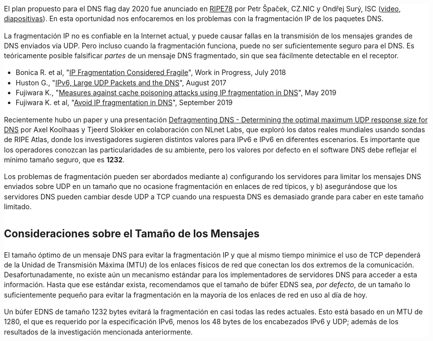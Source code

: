 El plan propuesto para el DNS flag day 2020 fue anunciado en
[RIPE78](https://ripe78.ripe.net) por Petr Špaček, CZ.NIC y Ondřej Surý,
ISC ([video](https://ripe78.ripe.net/archives/video/28),
[diapositivas](https://ripe78.ripe.net/presentations/53-plenary.pdf)). En esta
oportunidad nos enfocaremos en los problemas con la fragmentación IP de
los paquetes DNS.

La fragmentación IP no es confiable en la Internet actual, y puede causar
fallas en la transmisión de los mensajes grandes de DNS enviados vía UDP.
Pero incluso cuando la fragmentación funciona,
puede no ser suficientemente seguro para el DNS. Es teóricamente posible
falsificar *partes* de un mensaje DNS fragmentado, sin que sea fácilmente
detectable en el receptor.
- Bonica R. et al, "[IP Fragmentation Considered Fragile](https://tools.ietf.org/html/draft-bonica-intarea-frag-fragile)", Work in Progress, July 2018
- Huston G., "[IPv6, Large UDP Packets and the DNS](https://www.potaroo.net/ispcol/2017-08/xtn-hdrs.html)",  August 2017
- Fujiwara K., "[Measures against cache poisoning attacks using IP fragmentation in DNS](https://indico.dns-oarc.net/event/31/contributions/692/)", May 2019
- Fujiwara K. et al, "[Avoid IP fragmentation in DNS](https://tools.ietf.org/html/draft-fujiwara-dnsop-avoid-fragmentation)", September 2019

Recientemente hubo un paper y una presentación [Defragmenting DNS - Determining
the optimal maximum UDP response size for DNS](https://indico.dns-oarc.net/event/36/contributions/776/)
por Axel Koolhaas y Tjeerd Slokker en colaboración con NLnet Labs, que exploró
los datos reales mundiales usando sondas de RIPE Atlas, donde los investigadores
sugieren distintos valores para IPv6 e IPv6 en diferentes escenarios. Es
importante que los operadores conozcan las particularidades de su ambiente,
pero los valores por defecto en el software DNS debe reflejar el mínimo
tamaño seguro, que es **1232**.

Los problemas de fragmentación pueden ser abordados mediante a) configurando
los servidores para limitar los mensajes DNS enviados sobre UDP en un
tamaño que no ocasione fragmentación en enlaces de red típicos, y b)
asegurándose que los servidores DNS pueden cambiar desde UDP a TCP
cuando una respuesta DNS es demasiado grande para caber en este tamaño
limitado.

Consideraciones sobre el Tamaño de los Mensajes
-----------------------------------------------

El tamaño óptimo de un mensaje DNS para evitar la fragmentación IP
y que al mismo tiempo minimice el uso de TCP dependerá de la
Unidad de Transmisión Máxima (MTU) de los enlaces físicos de red
que conectan los dos extremos de la comunicación. Desafortunadamente,
no existe aún un mecanismo estándar para los implementadores de
servidores DNS para acceder a esta información. Hasta que ese
estándar exista, recomendamos que el tamaño de búfer EDNS sea,
_por defecto_, de un tamaño lo suficientemente pequeño para
evitar la fragmentación en la mayoría de los enlaces de red en
uso al día de hoy.

Un búfer EDNS de tamaño 1232 bytes evitará la fragmentación en
casi todas las redes actuales. Esto está basado en un MTU de
1280, el que es requerido por la especificación IPv6, menos los
48 bytes de los encabezados IPv6 y UDP; además de los resultados
de la investigación mencionada anteriormente.
